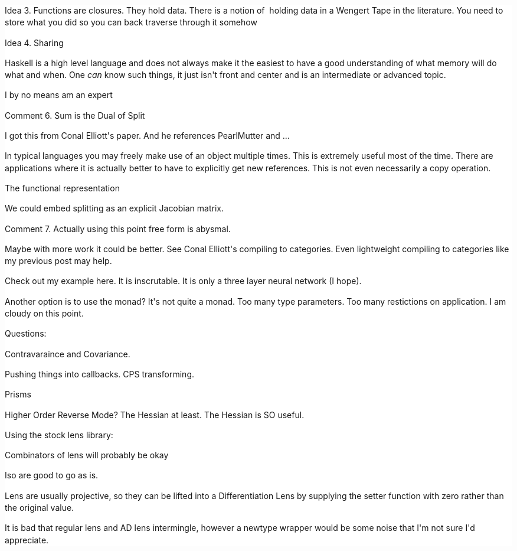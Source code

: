 Idea 3. Functions are closures. They hold data. There is a notion of  holding data in a Wengert Tape in the literature. You need to store what you did so you can back traverse through it somehow

Idea 4. Sharing

Haskell is a high level language and does not always make it the easiest to have a good understanding of what memory will do what and when. One _can_ know such things, it just isn't front and center and is an intermediate or advanced topic.

I by no means am an expert



Comment 6. Sum is the Dual of Split

I got this from Conal Elliott's paper. And he references PearlMutter and ...

In typical languages you may freely make use of an object multiple times. This is extremely useful most of the time. There are applications where it is actually better to have to explicitly get new references. This is not even necessarily a copy operation.

The functional representation

We could embed splitting as an explicit Jacobian matrix.

Comment 7. Actually using this point free form is abysmal.

Maybe with more work it could be better. See Conal Elliott's compiling to categories. Even lightweight compiling to categories like my previous post may help.

Check out my example here. It is inscrutable. It is only a three layer neural network (I hope).

Another option is to use the monad? It's not quite a monad. Too many type parameters. Too many restictions on application. I am cloudy on this point.





Questions:

Contravaraince and Covariance.

Pushing things into callbacks. CPS transforming.

Prisms

Higher Order Reverse Mode? The Hessian at least. The Hessian is SO useful.





Using the stock lens library:

Combinators of lens will probably be okay

Iso are good to go as is.

Lens are usually projective, so they can be lifted into a Differentiation Lens by supplying the setter function with zero rather than the original value.

It is bad that regular lens and AD lens intermingle, however a newtype wrapper would be some noise that I'm not sure I'd appreciate.

